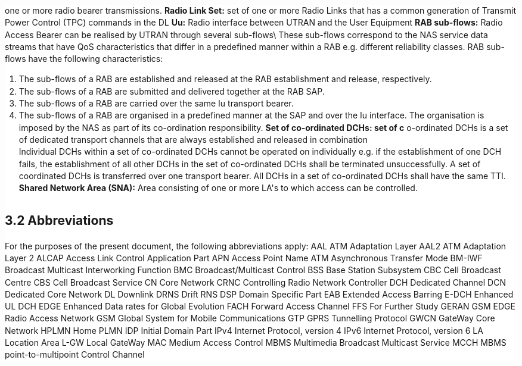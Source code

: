 one or more radio bearer transmissions.
**Radio Link Set:** set of one or more Radio Links that has a common
generation of Transmit Power Control (TPC) commands in the DL
**Uu:** Radio interface between UTRAN and the User Equipment
**RAB sub-flows:** Radio Access Bearer can be realised by UTRAN through
several sub-flows\ These sub-flows correspond to the NAS service data streams
that have QoS characteristics that differ in a predefined manner within a RAB
e.g. different reliability classes.
RAB sub-flows have the following characteristics:
1) The sub-flows of a RAB are established and released at the RAB
establishment and release, respectively.
2) The sub-flows of a RAB are submitted and delivered together at the RAB SAP.
3) The sub-flows of a RAB are carried over the same Iu transport bearer.
4) The sub-flows of a RAB are organised in a predefined manner at the SAP and
over the Iu interface. The organisation is imposed by the NAS as part of its
co-ordination responsibility.
**Set of co-ordinated DCHs: set of c** o-ordinated DCHs is a set of dedicated
transport channels that are always established and released in combination\
Individual DCHs within a set of co-ordinated DCHs cannot be operated on
individually e.g. if the establishment of one DCH fails, the establishment of
all other DCHs in the set of co-ordinated DCHs shall be terminated
unsuccessfully. A set of coordinated DCHs is transferred over one transport
bearer. All DCHs in a set of co-ordinated DCHs shall have the same TTI.
**Shared Network Area (SNA):** Area consisting of one or more LA's to which
access can be controlled.
## 3.2 Abbreviations
For the purposes of the present document, the following abbreviations apply:
AAL ATM Adaptation Layer
AAL2 ATM Adaptation Layer 2
ALCAP Access Link Control Application Part
APN Access Point Name
ATM Asynchronous Transfer Mode
BM-IWF Broadcast Multicast Interworking Function
BMC Broadcast/Multicast Control
BSS Base Station Subsystem
CBC Cell Broadcast Centre
CBS Cell Broadcast Service
CN Core Network
CRNC Controlling Radio Network Controller
DCH Dedicated Channel
DCN Dedicated Core Network
DL Downlink
DRNS Drift RNS
DSP Domain Specific Part
EAB Extended Access Barring
E-DCH Enhanced UL DCH
EDGE Enhanced Data rates for Global Evolution
FACH Forward Access Channel
FFS For Further Study
GERAN GSM EDGE Radio Access Network
GSM Global System for Mobile Communications
GTP GPRS Tunnelling Protocol
GWCN GateWay Core Network
HPLMN Home PLMN
IDP Initial Domain Part
IPv4 Internet Protocol, version 4
IPv6 Internet Protocol, version 6
LA Location Area
L-GW Local GateWay
MAC Medium Access Control
MBMS Multimedia Broadcast Multicast Service
MCCH MBMS point-to-multipoint Control Channel